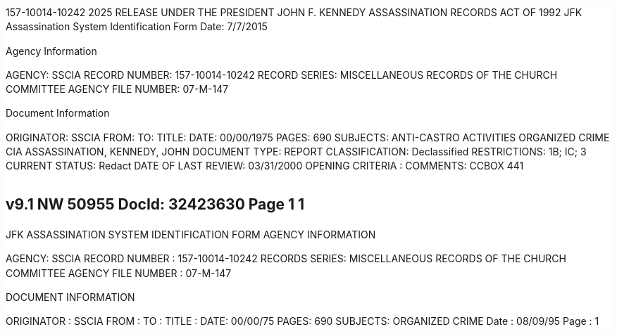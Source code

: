 157-10014-10242
2025 RELEASE UNDER THE PRESIDENT JOHN F. KENNEDY ASSASSINATION RECORDS ACT OF 1992
JFK Assassination System
Identification Form
Date: 7/7/2015

Agency Information

AGENCY: SSCIA
RECORD NUMBER: 157-10014-10242
RECORD SERIES: MISCELLANEOUS RECORDS OF THE CHURCH COMMITTEE
AGENCY FILE NUMBER: 07-M-147

Document Information

ORIGINATOR: SSCIA
FROM:
TO:
TITLE:
DATE: 00/00/1975
PAGES: 690
SUBJECTS: ANTI-CASTRO ACTIVITIES
ORGANIZED CRIME
CIA
ASSASSINATION, KENNEDY, JOHN
DOCUMENT TYPE: REPORT
CLASSIFICATION: Declassified
RESTRICTIONS: 1B; IC; 3
CURRENT STATUS: Redact
DATE OF LAST REVIEW: 03/31/2000
OPENING CRITERIA :
COMMENTS: CCBOX 441

v9.1
NW 50955 DocId: 32423630 Page 1
1
---

JFK ASSASSINATION SYSTEM
IDENTIFICATION FORM
AGENCY INFORMATION

AGENCY: SSCIA
RECORD NUMBER : 157-10014-10242
RECORDS SERIES: MISCELLANEOUS RECORDS OF THE CHURCH COMMITTEE
AGENCY FILE NUMBER : 07-M-147

DOCUMENT INFORMATION

ORIGINATOR : SSCIA
FROM :
TO :
TITLE
:
DATE: 00/00/75
PAGES: 690
SUBJECTS: ORGANIZED CRIME
Date : 08/09/95
Page : 1

